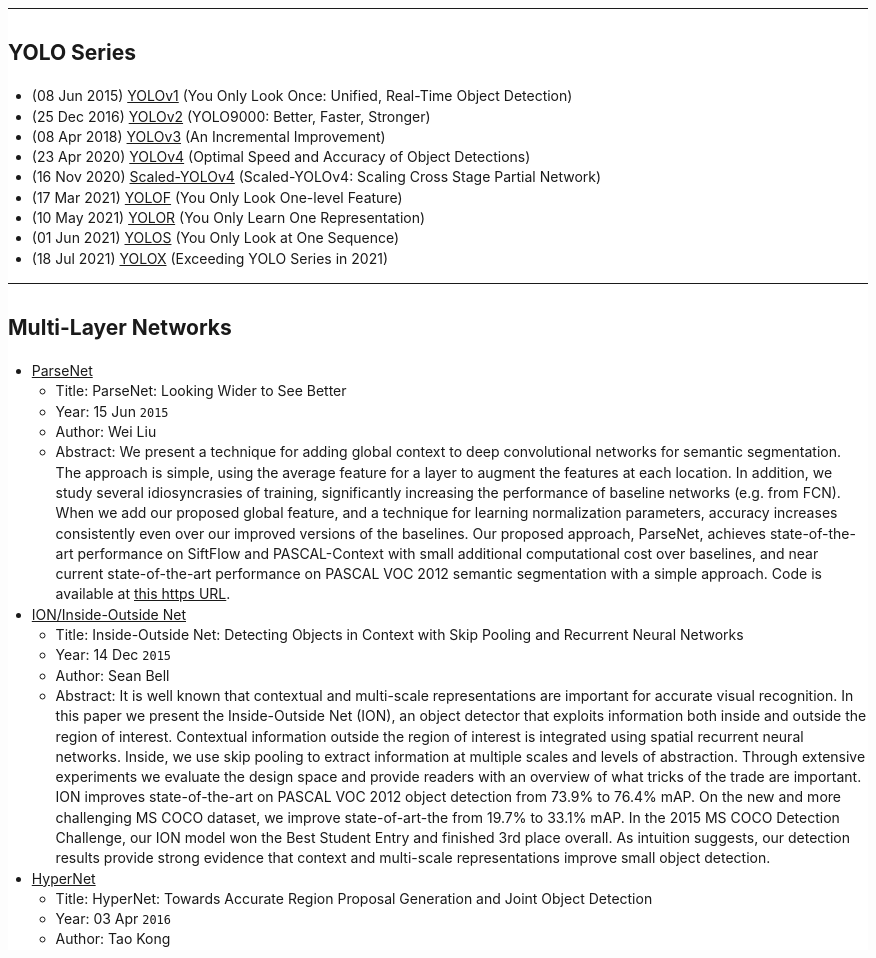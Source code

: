 ----------------------------------------------------------------------------------------------------
## YOLO Series

* (08 Jun 2015) [YOLOv1](https://arxiv.org/abs/1506.02640) (You Only Look Once: Unified, Real-Time Object Detection)
* (25 Dec 2016) [YOLOv2](https://arxiv.org/abs/1612.08242) (YOLO9000: Better, Faster, Stronger)
* (08 Apr 2018) [YOLOv3](https://arxiv.org/abs/1804.02767) (An Incremental Improvement)
* (23 Apr 2020) [YOLOv4](https://arxiv.org/abs/2004.10934) (Optimal Speed and Accuracy of Object Detections)
* (16 Nov 2020) [Scaled-YOLOv4](https://arxiv.org/abs/2011.08036) (Scaled-YOLOv4: Scaling Cross Stage Partial Network)
* (17 Mar 2021) [YOLOF](https://arxiv.org/abs/2103.09460) (You Only Look One-level Feature)
* (10 May 2021) [YOLOR](https://arxiv.org/abs/2105.04206) (You Only Learn One Representation)
* (01 Jun 2021) [YOLOS](https://arxiv.org/abs/2106.00666) (You Only Look at One Sequence)
* (18 Jul 2021) [YOLOX](https://arxiv.org/abs/2107.08430) (Exceeding YOLO Series in 2021)

----------------------------------------------------------------------------------------------------
## Multi-Layer Networks

* [ParseNet](https://arxiv.org/abs/1506.04579)
    * Title: ParseNet: Looking Wider to See Better
    * Year: 15 Jun `2015`
    * Author: Wei Liu
    * Abstract: We present a technique for adding global context to deep convolutional networks for semantic segmentation. The approach is simple, using the average feature for a layer to augment the features at each location. In addition, we study several idiosyncrasies of training, significantly increasing the performance of baseline networks (e.g. from FCN). When we add our proposed global feature, and a technique for learning normalization parameters, accuracy increases consistently even over our improved versions of the baselines. Our proposed approach, ParseNet, achieves state-of-the-art performance on SiftFlow and PASCAL-Context with small additional computational cost over baselines, and near current state-of-the-art performance on PASCAL VOC 2012 semantic segmentation with a simple approach. Code is available at [this https URL](https://github.com/weiliu89/caffe/tree/fcn).
* [ION/Inside-Outside Net](https://arxiv.org/abs/1512.04143)
    * Title: Inside-Outside Net: Detecting Objects in Context with Skip Pooling and Recurrent Neural Networks
    * Year: 14 Dec `2015`
    * Author: Sean Bell
    * Abstract: It is well known that contextual and multi-scale representations are important for accurate visual recognition. In this paper we present the Inside-Outside Net (ION), an object detector that exploits information both inside and outside the region of interest. Contextual information outside the region of interest is integrated using spatial recurrent neural networks. Inside, we use skip pooling to extract information at multiple scales and levels of abstraction. Through extensive experiments we evaluate the design space and provide readers with an overview of what tricks of the trade are important. ION improves state-of-the-art on PASCAL VOC 2012 object detection from 73.9% to 76.4% mAP. On the new and more challenging MS COCO dataset, we improve state-of-art-the from 19.7% to 33.1% mAP. In the 2015 MS COCO Detection Challenge, our ION model won the Best Student Entry and finished 3rd place overall. As intuition suggests, our detection results provide strong evidence that context and multi-scale representations improve small object detection.
* [HyperNet](https://arxiv.org/abs/1604.00600)
    * Title: HyperNet: Towards Accurate Region Proposal Generation and Joint Object Detection
    * Year: 03 Apr `2016`
    * Author: Tao Kong